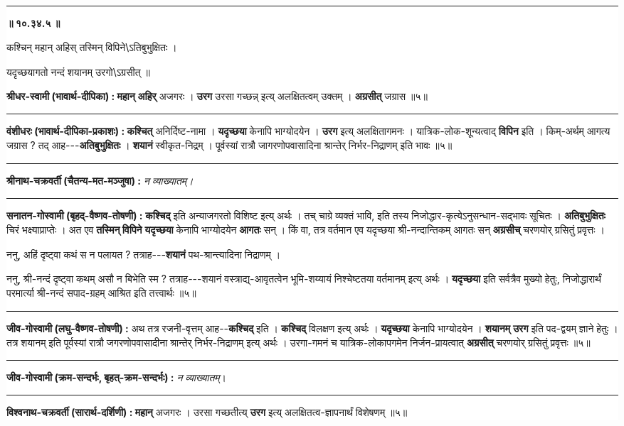 
______


**॥ १०.३४.५ ॥**

कश्चिन् महान् अहिस् तस्मिन् विपिने\ऽतिबुभुक्षितः ।

यदृच्छयागतो नन्दं शयानम् उरगो\ऽग्रसीत् ॥

**श्रीधर-स्वामी (भावार्थ-दीपिका) : महान्** **अहिर्** अजगरः । **उरग** उरसा गच्छन्न् इत्य् अलक्षितत्वम् उक्तम् । **अग्रसीत्** जग्रास ॥५॥


______


**वंशीधरः (भावार्थ-दीपिका-प्रकाशः) : कश्चित्** अनिर्दिष्ट-नामा । **यदृच्छया** केनापि भाग्योदयेन । **उरग** इत्य् अलक्षितागमनः । यात्रिक-लोक-शून्यत्वाद् **विपिन** इति । किम्-अर्थम् आगत्य जग्रास ? तद् आह---**अतिबुभुक्षितः** । **शयानं** स्वीकृत-निद्रम् । पूर्वस्यां रात्रौ जागरणोपवासादिना श्रान्तेर् निर्भर-निद्राणम् इति भावः ॥५॥


______


**श्रीनाथ-चक्रवर्ती (चैतन्य-मत-मञ्जुषा) :** *न व्याख्यातम्।*


______


**सनातन-गोस्वामी (बृहद्-वैष्णव-तोषणी) :** **कश्चिद्** इति अन्याजगरतो विशिष्ट इत्य् अर्थः । तच् चाग्रे व्यक्तं भावि, इति तस्य निजोद्धार-कृत्येऽनुसन्धान-सद्भावः सूचितः । **अतिबुभुक्षितः** चिरं भक्ष्याप्राप्तेः । अत एव **तस्मिन् विपिने** **यदृच्छया** केनापि भाग्योदयेन **आगतः** सन् । किं वा, तत्र वर्तमान एव यदृच्छया श्री-नन्दान्तिकम् आगतः सन् **अग्रसीच्** चरणयोर् ग्रसितुं प्रवृत्तः ।

ननु, अहिं दृष्ट्वा कथं स न पलायत ? तत्राह---**शयानं** पथ-श्रान्त्यादिना निद्राणम् ।

ननु, श्री-नन्दं दृष्ट्वा कथम् असौ न बिभेति स्म ? तत्राह---शयानं वस्त्राद्य्-आवृतत्वेन भूमि-शय्यायं निश्चेष्टतया वर्तमानम् इत्य् अर्थः । **यदृच्छया** इति सर्वत्रैव मुख्यो हेतुः, निजोद्धारार्थं परमार्त्या श्री-नन्दं सपाद-ग्रहम् आश्रित इति तत्त्वार्थः ॥५॥


______


**जीव-गोस्वामी (लघु-वैष्णव-तोषणी) :** अथ तत्र रजनी-वृत्तम् आह\--**कश्चिद्** इति । **कश्चिद्** विलक्षण इत्य् अर्थः । **यदृच्छया** केनापि भाग्योदयेन । **शयानम्** **उरग** इति पद-द्वयम् ज्ञाने हेतुः । तत्र शयानम् इति पूर्वस्यां रात्रौ जगरणोपवासादीना श्रान्तेर् निर्भर-निद्राणम् इत्य् अर्थः । उरगा-गमनं च यात्रिक-लोकापगमेन निर्जन-प्रायत्वात् **अग्रसीत्** चरणयोर् ग्रसितुं प्रवृत्तः ॥५॥


______


**जीव-गोस्वामी (क्रम-सन्दर्भः, बृहत्-क्रम-सन्दर्भः) :** *न व्याख्यातम्*।


______


**विश्वनाथ-चक्रवर्ती (सारार्थ-दर्शिणी) : महान्** अजगरः । उरसा गच्छतीत्य् **उरग** इत्य् अलक्षितत्व-ज्ञापनार्थं विशेषणम् ॥५॥
